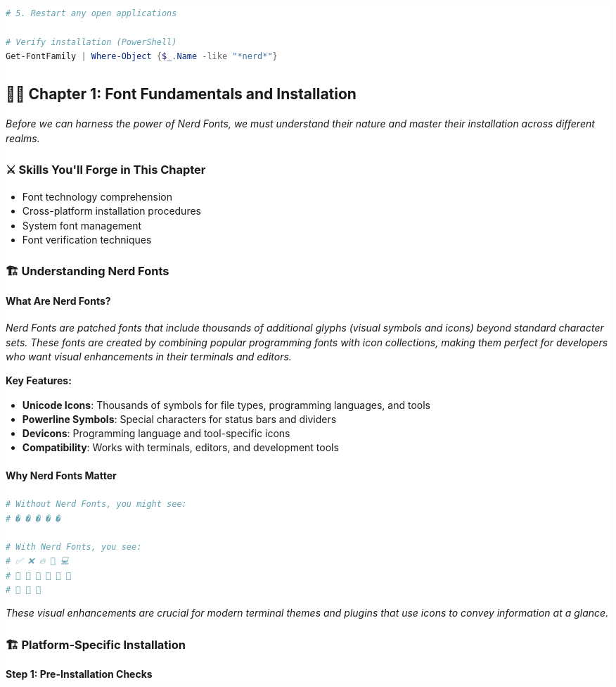 ```powershell
# 5. Restart any open applications

# Verify installation (PowerShell)
Get-FontFamily | Where-Object {$_.Name -like "*nerd*"}
```

## 🧙‍♂️ Chapter 1: Font Fundamentals and Installation

*Before we can harness the power of Nerd Fonts, we must understand their nature and master their installation across different realms.*

### ⚔️ Skills You'll Forge in This Chapter

- Font technology comprehension
- Cross-platform installation procedures
- System font management
- Font verification techniques

### 🏗️ Understanding Nerd Fonts

#### What Are Nerd Fonts?

*Nerd Fonts are patched fonts that include thousands of additional glyphs (visual symbols and icons) beyond standard character sets. These fonts are created by combining popular programming fonts with icon collections, making them perfect for developers who want visual enhancements in their terminals and editors.*

**Key Features:**

- **Unicode Icons**: Thousands of symbols for file types, programming languages, and tools
- **Powerline Symbols**: Special characters for status bars and dividers
- **Devicons**: Programming language and tool-specific icons
- **Compatibility**: Works with terminals, editors, and development tools

#### Why Nerd Fonts Matter

```bash
# Without Nerd Fonts, you might see:
# � � � � �

# With Nerd Fonts, you see:
# ✅ ❌ 🔥 🚀 💻
#  ✓ ✗   
#   
```

*These visual enhancements are crucial for modern terminal themes and plugins that use icons to convey information at a glance.*

### 🏗️ Platform-Specific Installation

#### Step 1: Pre-Installation Checks
